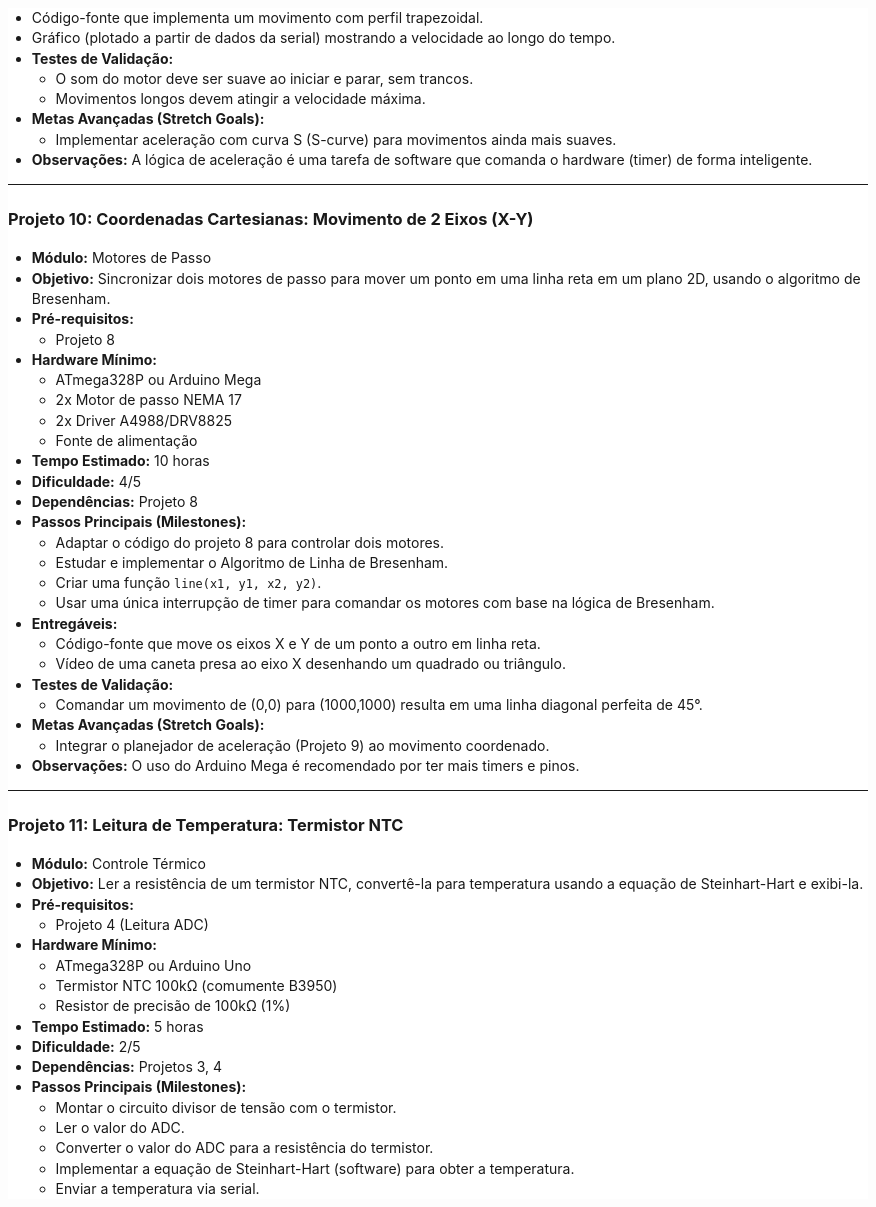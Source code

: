   - Código-fonte que implementa um movimento com perfil trapezoidal.
  - Gráfico (plotado a partir de dados da serial) mostrando a velocidade ao longo do tempo.
- **Testes de Validação:**
  - O som do motor deve ser suave ao iniciar e parar, sem trancos.
  - Movimentos longos devem atingir a velocidade máxima.
- **Metas Avançadas (Stretch Goals):**
  - Implementar aceleração com curva S (S-curve) para movimentos ainda mais suaves.
- **Observações:** A lógica de aceleração é uma tarefa de software que comanda o hardware (timer) de forma inteligente.

---

### Projeto 10: Coordenadas Cartesianas: Movimento de 2 Eixos (X-Y)

- **Módulo:** Motores de Passo
- **Objetivo:** Sincronizar dois motores de passo para mover um ponto em uma linha reta em um plano 2D, usando o algoritmo de Bresenham.
- **Pré-requisitos:**
  - Projeto 8
- **Hardware Mínimo:**
  - ATmega328P ou Arduino Mega
  - 2x Motor de passo NEMA 17
  - 2x Driver A4988/DRV8825
  - Fonte de alimentação
- **Tempo Estimado:** 10 horas
- **Dificuldade:** 4/5
- **Dependências:** Projeto 8
- **Passos Principais (Milestones):**
  - Adaptar o código do projeto 8 para controlar dois motores.
  - Estudar e implementar o Algoritmo de Linha de Bresenham.
  - Criar uma função `line(x1, y1, x2, y2)`.
  - Usar uma única interrupção de timer para comandar os motores com base na lógica de Bresenham.
- **Entregáveis:**
  - Código-fonte que move os eixos X e Y de um ponto a outro em linha reta.
  - Vídeo de uma caneta presa ao eixo X desenhando um quadrado ou triângulo.
- **Testes de Validação:**
  - Comandar um movimento de (0,0) para (1000,1000) resulta em uma linha diagonal perfeita de 45°.
- **Metas Avançadas (Stretch Goals):**
  - Integrar o planejador de aceleração (Projeto 9) ao movimento coordenado.
- **Observações:** O uso do Arduino Mega é recomendado por ter mais timers e pinos.

---

### Projeto 11: Leitura de Temperatura: Termistor NTC

- **Módulo:** Controle Térmico
- **Objetivo:** Ler a resistência de um termistor NTC, convertê-la para temperatura usando a equação de Steinhart-Hart e exibi-la.
- **Pré-requisitos:**
  - Projeto 4 (Leitura ADC)
- **Hardware Mínimo:**
  - ATmega328P ou Arduino Uno
  - Termistor NTC 100kΩ (comumente B3950)
  - Resistor de precisão de 100kΩ (1%)
- **Tempo Estimado:** 5 horas
- **Dificuldade:** 2/5
- **Dependências:** Projetos 3, 4
- **Passos Principais (Milestones):**
  - Montar o circuito divisor de tensão com o termistor.
  - Ler o valor do ADC.
  - Converter o valor do ADC para a resistência do termistor.
  - Implementar a equação de Steinhart-Hart (software) para obter a temperatura.
  - Enviar a temperatura via serial.